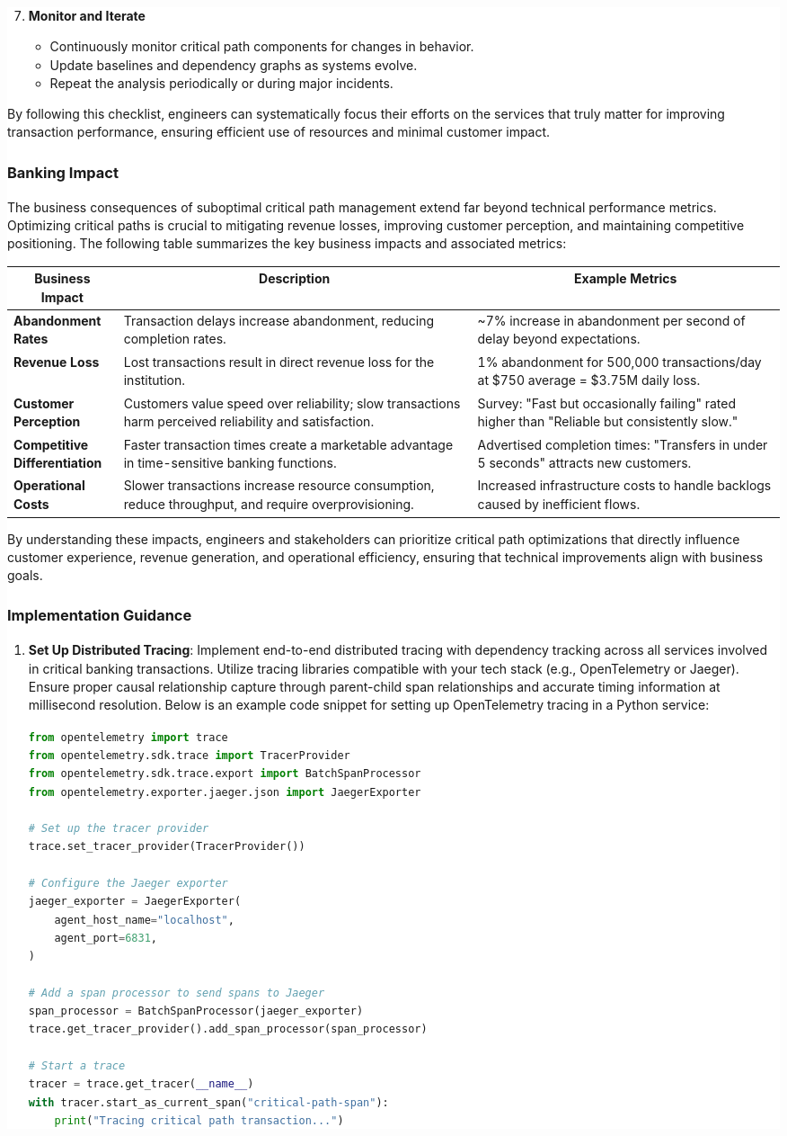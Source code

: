 7. **Monitor and Iterate**

   - Continuously monitor critical path components for changes in behavior.
   - Update baselines and dependency graphs as systems evolve.
   - Repeat the analysis periodically or during major incidents.

By following this checklist, engineers can systematically focus their efforts on the services that truly matter for improving transaction performance, ensuring efficient use of resources and minimal customer impact.

### Banking Impact

The business consequences of suboptimal critical path management extend far beyond technical performance metrics. Optimizing critical paths is crucial to mitigating revenue losses, improving customer perception, and maintaining competitive positioning. The following table summarizes the key business impacts and associated metrics:

| **Business Impact** | **Description** | **Example Metrics** |
| ------------------------------- | ------------------------------------------------------------------------------------------------------ | ------------------------------------------------------------------------------------------- |
| **Abandonment Rates** | Transaction delays increase abandonment, reducing completion rates. | ~7% increase in abandonment per second of delay beyond expectations. |
| **Revenue Loss** | Lost transactions result in direct revenue loss for the institution. | 1% abandonment for 500,000 transactions/day at $750 average = $3.75M daily loss. |
| **Customer Perception** | Customers value speed over reliability; slow transactions harm perceived reliability and satisfaction. | Survey: "Fast but occasionally failing" rated higher than "Reliable but consistently slow." |
| **Competitive Differentiation** | Faster transaction times create a marketable advantage in time-sensitive banking functions. | Advertised completion times: "Transfers in under 5 seconds" attracts new customers. |
| **Operational Costs** | Slower transactions increase resource consumption, reduce throughput, and require overprovisioning. | Increased infrastructure costs to handle backlogs caused by inefficient flows. |

By understanding these impacts, engineers and stakeholders can prioritize critical path optimizations that directly influence customer experience, revenue generation, and operational efficiency, ensuring that technical improvements align with business goals.

### Implementation Guidance

1. **Set Up Distributed Tracing**: Implement end-to-end distributed tracing with dependency tracking across all services involved in critical banking transactions. Utilize tracing libraries compatible with your tech stack (e.g., OpenTelemetry or Jaeger). Ensure proper causal relationship capture through parent-child span relationships and accurate timing information at millisecond resolution. Below is an example code snippet for setting up OpenTelemetry tracing in a Python service:

   ```python
   from opentelemetry import trace
   from opentelemetry.sdk.trace import TracerProvider
   from opentelemetry.sdk.trace.export import BatchSpanProcessor
   from opentelemetry.exporter.jaeger.json import JaegerExporter

   # Set up the tracer provider
   trace.set_tracer_provider(TracerProvider())

   # Configure the Jaeger exporter
   jaeger_exporter = JaegerExporter(
       agent_host_name="localhost",
       agent_port=6831,
   )

   # Add a span processor to send spans to Jaeger
   span_processor = BatchSpanProcessor(jaeger_exporter)
   trace.get_tracer_provider().add_span_processor(span_processor)

   # Start a trace
   tracer = trace.get_tracer(__name__)
   with tracer.start_as_current_span("critical-path-span"):
       print("Tracing critical path transaction...")
   ```
